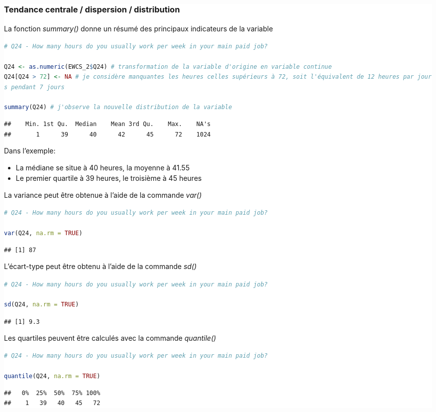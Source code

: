 ### Tendance centrale / dispersion / distribution

La fonction *summary()* donne un résumé des principaux indicateurs de la
variable

``` r
# Q24 - How many hours do you usually work per week in your main paid job?

Q24 <- as.numeric(EWCS_2$Q24) # transformation de la variable d'origine en variable continue
Q24[Q24 > 72] <- NA # je considère manquantes les heures celles supérieurs à 72, soit l'équivalent de 12 heures par jours pendant 7 jours

summary(Q24) # j'observe la nouvelle distribution de la variable
```

    ##    Min. 1st Qu.  Median    Mean 3rd Qu.    Max.    NA's 
    ##       1      39      40      42      45      72    1024

Dans l’exemple:

  - La médiane se situe à 40 heures, la moyenne à 41.55
  - Le premier quartile à 39 heures, le troisième à 45 heures

La variance peut être obtenue à l’aide de la commande *var()*

``` r
# Q24 - How many hours do you usually work per week in your main paid job?

var(Q24, na.rm = TRUE)
```

    ## [1] 87

L’écart-type peut être obtenu à l’aide de la commande *sd()*

``` r
# Q24 - How many hours do you usually work per week in your main paid job?

sd(Q24, na.rm = TRUE)
```

    ## [1] 9.3

Les quartiles peuvent être calculés avec la commande *quantile()*

``` r
# Q24 - How many hours do you usually work per week in your main paid job?

quantile(Q24, na.rm = TRUE)
```

    ##   0%  25%  50%  75% 100% 
    ##    1   39   40   45   72
